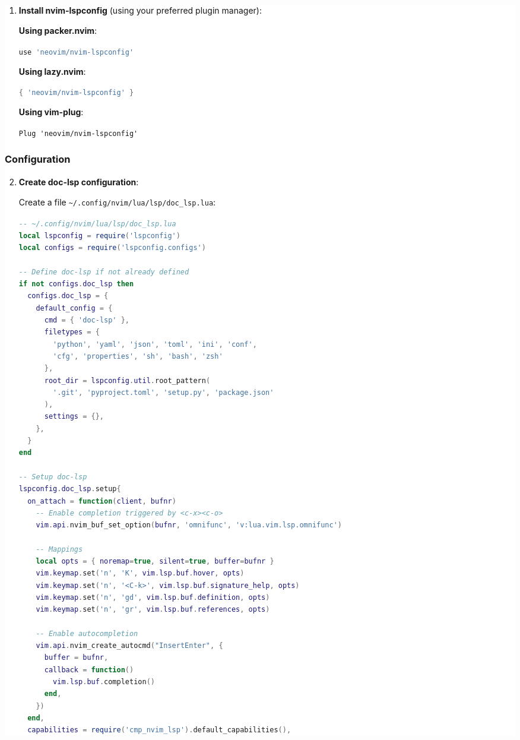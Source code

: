 1. **Install nvim-lspconfig** (using your preferred plugin manager):

   **Using packer.nvim**:
   ```lua
   use 'neovim/nvim-lspconfig'
   ```

   **Using lazy.nvim**:
   ```lua
   { 'neovim/nvim-lspconfig' }
   ```

   **Using vim-plug**:
   ```vim
   Plug 'neovim/nvim-lspconfig'
   ```

### Configuration

2. **Create doc-lsp configuration**:

   Create a file `~/.config/nvim/lua/lsp/doc_lsp.lua`:

   ```lua
   -- ~/.config/nvim/lua/lsp/doc_lsp.lua
   local lspconfig = require('lspconfig')
   local configs = require('lspconfig.configs')
   
   -- Define doc-lsp if not already defined
   if not configs.doc_lsp then
     configs.doc_lsp = {
       default_config = {
         cmd = { 'doc-lsp' },
         filetypes = { 
           'python', 'yaml', 'json', 'toml', 'ini', 'conf', 
           'cfg', 'properties', 'sh', 'bash', 'zsh'
         },
         root_dir = lspconfig.util.root_pattern(
           '.git', 'pyproject.toml', 'setup.py', 'package.json'
         ),
         settings = {},
       },
     }
   end
   
   -- Setup doc-lsp
   lspconfig.doc_lsp.setup{
     on_attach = function(client, bufnr)
       -- Enable completion triggered by <c-x><c-o>
       vim.api.nvim_buf_set_option(bufnr, 'omnifunc', 'v:lua.vim.lsp.omnifunc')
       
       -- Mappings
       local opts = { noremap=true, silent=true, buffer=bufnr }
       vim.keymap.set('n', 'K', vim.lsp.buf.hover, opts)
       vim.keymap.set('n', '<C-k>', vim.lsp.buf.signature_help, opts)
       vim.keymap.set('n', 'gd', vim.lsp.buf.definition, opts)
       vim.keymap.set('n', 'gr', vim.lsp.buf.references, opts)
       
       -- Enable autocompletion
       vim.api.nvim_create_autocmd("InsertEnter", {
         buffer = bufnr,
         callback = function()
           vim.lsp.buf.completion()
         end,
       })
     end,
     capabilities = require('cmp_nvim_lsp').default_capabilities(),
   ```
